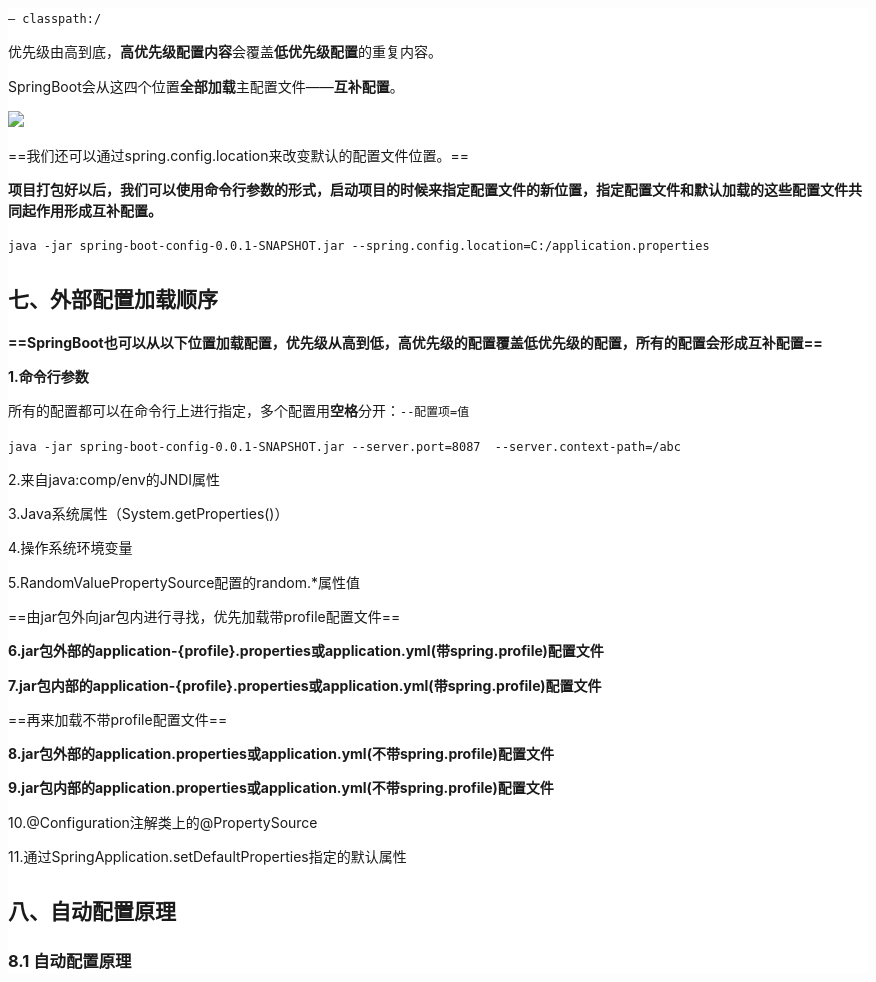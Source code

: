 `– classpath:/`

优先级由高到底，**高优先级配置内容**会覆盖**低优先级配置**的重复内容。

SpringBoot会从这四个位置**全部加载**主配置文件——**互补配置**。

![](https://img-blog.csdnimg.cn/20200923111052310.png)



==我们还可以通过spring.config.location来改变默认的配置文件位置。==

**项目打包好以后，我们可以使用命令行参数的形式，启动项目的时候来指定配置文件的新位置，指定配置文件和默认加载的这些配置文件共同起作用形成互补配置。**

```shell
java -jar spring-boot-config-0.0.1-SNAPSHOT.jar --spring.config.location=C:/application.properties
```



## 七、外部配置加载顺序

**==SpringBoot也可以从以下位置加载配置，优先级从高到低，高优先级的配置覆盖低优先级的配置，所有的配置会形成互补配置==**

**1.命令行参数**

所有的配置都可以在命令行上进行指定，多个配置用**空格**分开：`--配置项=值`

```shell
java -jar spring-boot-config-0.0.1-SNAPSHOT.jar --server.port=8087  --server.context-path=/abc
```

2.来自java:comp/env的JNDI属性

3.Java系统属性（System.getProperties()）

4.操作系统环境变量

5.RandomValuePropertySource配置的random.*属性值



==由jar包外向jar包内进行寻找，优先加载带profile配置文件==

**6.jar包外部的application-{profile}.properties或application.yml(带spring.profile)配置文件**

**7.jar包内部的application-{profile}.properties或application.yml(带spring.profile)配置文件**



==再来加载不带profile配置文件==

**8.jar包外部的application.properties或application.yml(不带spring.profile)配置文件**

**9.jar包内部的application.properties或application.yml(不带spring.profile)配置文件**



10.@Configuration注解类上的@PropertySource

11.通过SpringApplication.setDefaultProperties指定的默认属性

## 八、自动配置原理

### 8.1 自动配置原理
